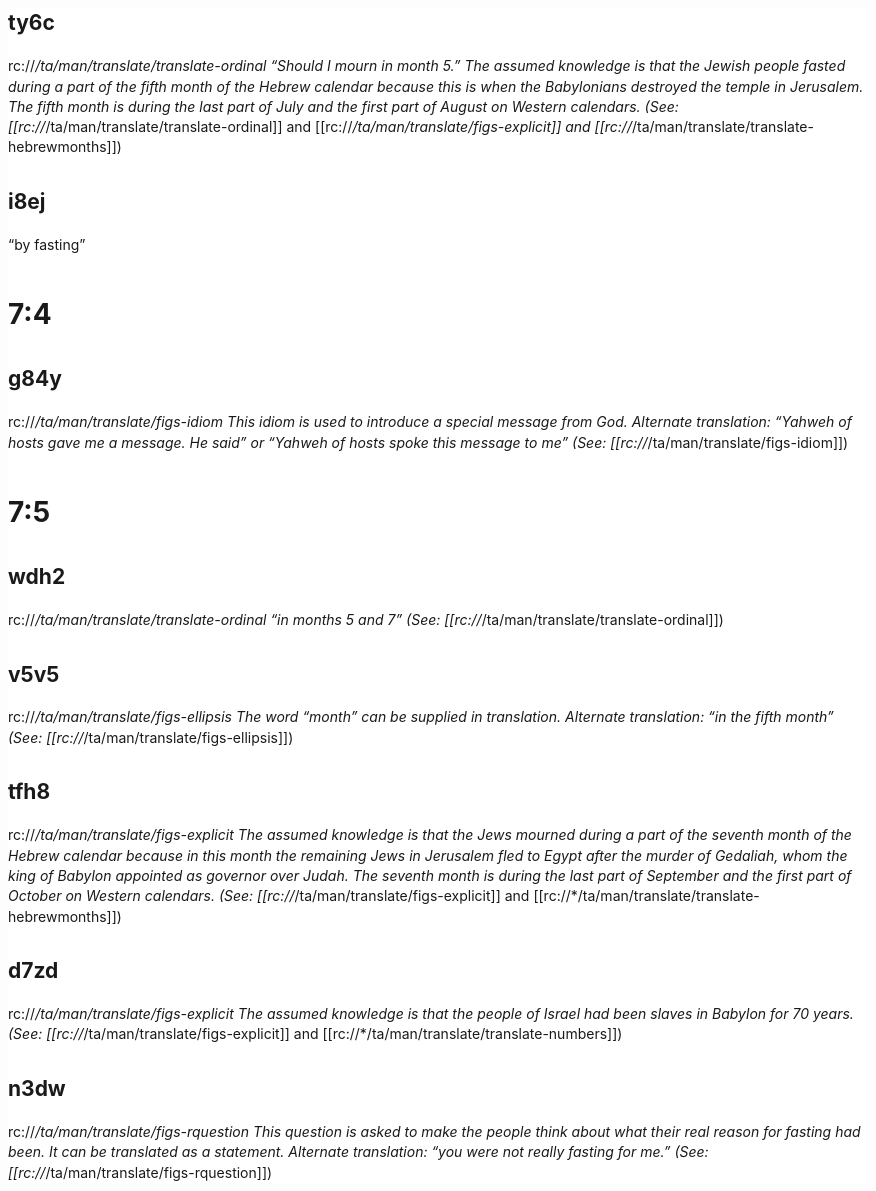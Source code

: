 ## ty6c
rc://*/ta/man/translate/translate-ordinal
“Should I mourn in month 5.” The assumed knowledge is that the Jewish people fasted during a part of the fifth month of the Hebrew calendar because this is when the Babylonians destroyed the temple in Jerusalem. The fifth month is during the last part of July and the first part of August on Western calendars. (See: [[rc://*/ta/man/translate/translate-ordinal]] and [[rc://*/ta/man/translate/figs-explicit]] and [[rc://*/ta/man/translate/translate-hebrewmonths]])

## i8ej
“by fasting”

# 7:4
## g84y
rc://*/ta/man/translate/figs-idiom
This idiom is used to introduce a special message from God. Alternate translation: “Yahweh of hosts gave me a message. He said” or “Yahweh of hosts spoke this message to me” (See: [[rc://*/ta/man/translate/figs-idiom]])

# 7:5
## wdh2
rc://*/ta/man/translate/translate-ordinal
“in months 5 and 7” (See: [[rc://*/ta/man/translate/translate-ordinal]])

## v5v5
rc://*/ta/man/translate/figs-ellipsis
The word “month” can be supplied in translation. Alternate translation: “in the fifth month” (See: [[rc://*/ta/man/translate/figs-ellipsis]])

## tfh8
rc://*/ta/man/translate/figs-explicit
The assumed knowledge is that the Jews mourned during a part of the seventh month of the Hebrew calendar because in this month the remaining Jews in Jerusalem fled to Egypt after the murder of Gedaliah, whom the king of Babylon appointed as governor over Judah. The seventh month is during the last part of September and the first part of October on Western calendars. (See: [[rc://*/ta/man/translate/figs-explicit]] and [[rc://*/ta/man/translate/translate-hebrewmonths]])

## d7zd
rc://*/ta/man/translate/figs-explicit
The assumed knowledge is that the people of Israel had been slaves in Babylon for 70 years. (See: [[rc://*/ta/man/translate/figs-explicit]] and [[rc://*/ta/man/translate/translate-numbers]])

## n3dw
rc://*/ta/man/translate/figs-rquestion
This question is asked to make the people think about what their real reason for fasting had been. It can be translated as a statement. Alternate translation: “you were not really fasting for me.” (See: [[rc://*/ta/man/translate/figs-rquestion]])
